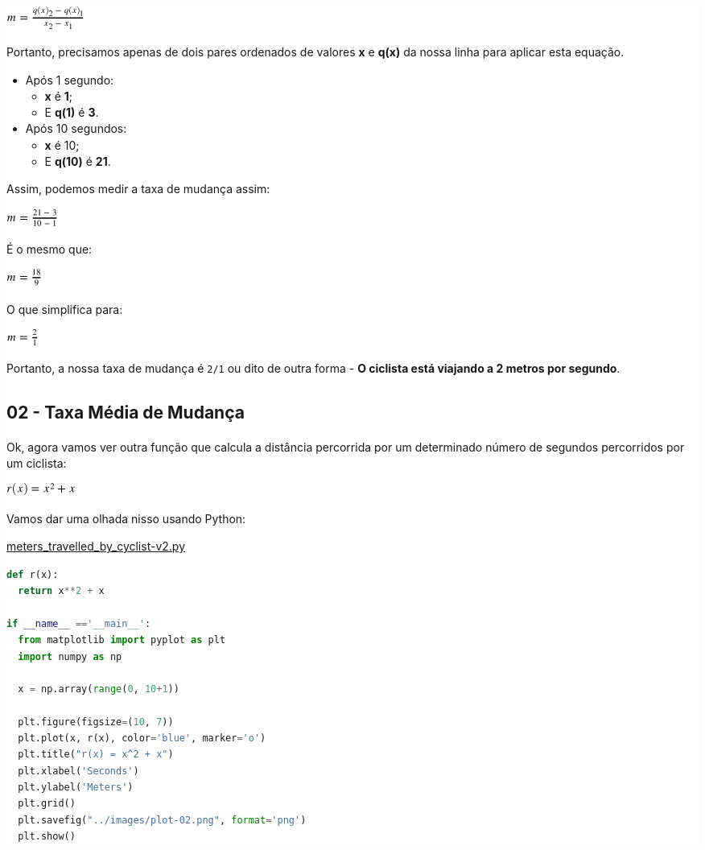 ![image](images/03.png)  

Portanto, precisamos apenas de dois pares ordenados de valores **x** e **q(x)** da nossa linha para aplicar esta equação.

 - Após 1 segundo:
   - **x** é **1**;
   - E **q(1)** é **3**.
 - Após 10 segundos:
   - **x** é 10;
   - E **q(10)** é **21**.

Assim, podemos medir a taxa de mudança assim:

![image](images/04.png)  

É o mesmo que:

![image](images/05.png)  

O que simplifica para:

![image](images/06.png)  

Portanto, a nossa taxa de mudança é  `2/1` ou dito de outra forma - **O ciclista está viajando a 2 metros por segundo**.

<div id='02'></div>

## 02 - Taxa Média de Mudança

Ok, agora vamos ver outra função que calcula a distância percorrida por um determinado número de segundos percorridos por um ciclista:

![image](images/07.png)  

Vamos dar uma olhada nisso usando Python:

[meters_travelled_by_cyclist-v2.py](src/meters_travelled_by_cyclist-v2.py)
```python
def r(x):
  return x**2 + x

if __name__ =='__main__':
  from matplotlib import pyplot as plt
  import numpy as np

  x = np.array(range(0, 10+1))

  plt.figure(figsize=(10, 7))
  plt.plot(x, r(x), color='blue', marker='o')
  plt.title("r(x) = x^2 + x")
  plt.xlabel('Seconds')
  plt.ylabel('Meters')
  plt.grid()
  plt.savefig("../images/plot-02.png", format='png')
  plt.show()
```
